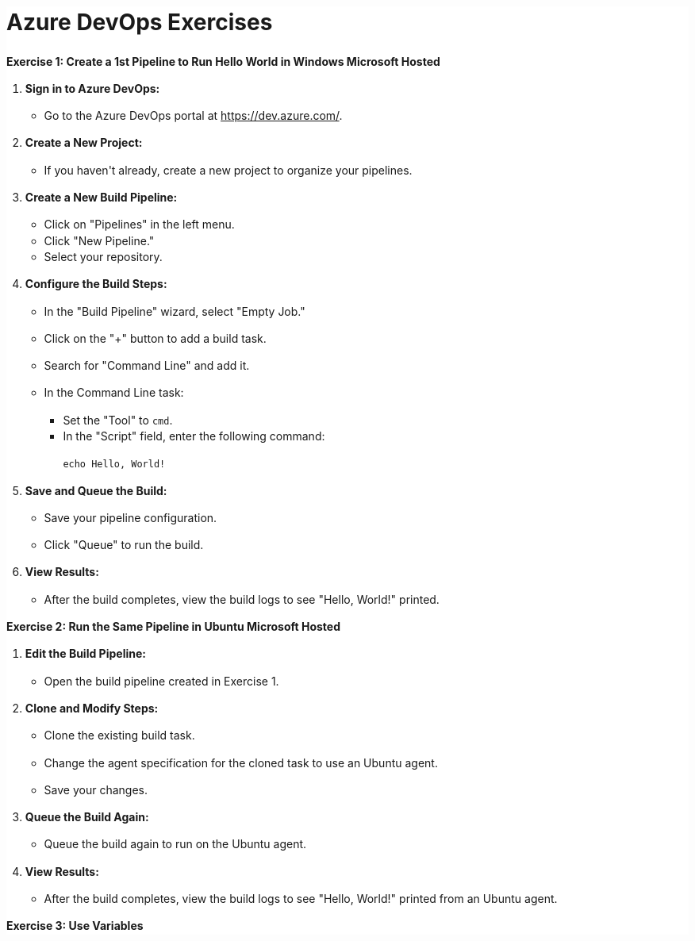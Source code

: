 # Azure DevOps Exercises

**Exercise 1: Create a 1st Pipeline to Run Hello World in Windows Microsoft Hosted**

1. **Sign in to Azure DevOps:**
   - Go to the Azure DevOps portal at https://dev.azure.com/.

2. **Create a New Project:**
   - If you haven't already, create a new project to organize your pipelines.

3. **Create a New Build Pipeline:**
   - Click on "Pipelines" in the left menu.
   - Click "New Pipeline."
   - Select your repository.

4. **Configure the Build Steps:**
   - In the "Build Pipeline" wizard, select "Empty Job."

   - Click on the "+" button to add a build task.
   
   - Search for "Command Line" and add it.

   - In the Command Line task:
     - Set the "Tool" to `cmd`.
     - In the "Script" field, enter the following command:
       ```shell
       echo Hello, World!
       ```

5. **Save and Queue the Build:**
   - Save your pipeline configuration.

   - Click "Queue" to run the build.

6. **View Results:**
   - After the build completes, view the build logs to see "Hello, World!" printed.

**Exercise 2: Run the Same Pipeline in Ubuntu Microsoft Hosted**

1. **Edit the Build Pipeline:**
   - Open the build pipeline created in Exercise 1.

2. **Clone and Modify Steps:**
   - Clone the existing build task.
   
   - Change the agent specification for the cloned task to use an Ubuntu agent.

   - Save your changes.

3. **Queue the Build Again:**
   - Queue the build again to run on the Ubuntu agent.

4. **View Results:**
   - After the build completes, view the build logs to see "Hello, World!" printed from an Ubuntu agent.

**Exercise 3: Use Variables**
